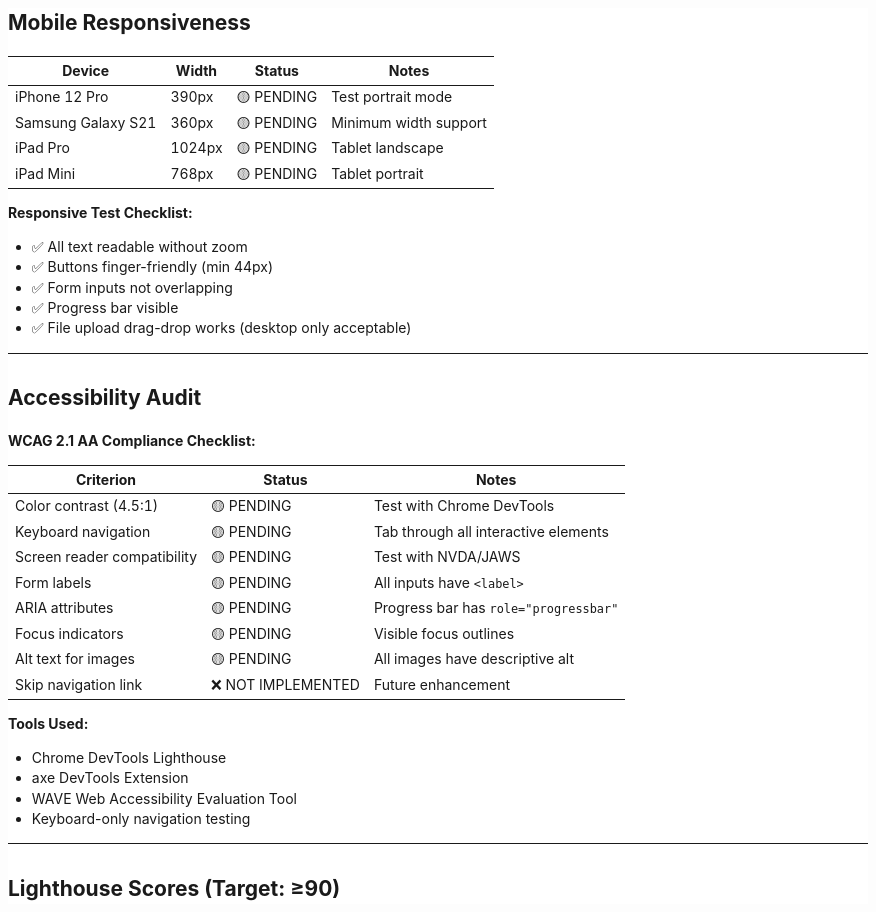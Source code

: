 
## Mobile Responsiveness

| Device | Width | Status | Notes |
|--------|-------|--------|-------|
| iPhone 12 Pro | 390px | 🟡 PENDING | Test portrait mode |
| Samsung Galaxy S21 | 360px | 🟡 PENDING | Minimum width support |
| iPad Pro | 1024px | 🟡 PENDING | Tablet landscape |
| iPad Mini | 768px | 🟡 PENDING | Tablet portrait |

**Responsive Test Checklist:**
- ✅ All text readable without zoom
- ✅ Buttons finger-friendly (min 44px)
- ✅ Form inputs not overlapping
- ✅ Progress bar visible
- ✅ File upload drag-drop works (desktop only acceptable)

---

## Accessibility Audit

**WCAG 2.1 AA Compliance Checklist:**

| Criterion | Status | Notes |
|-----------|--------|-------|
| Color contrast (4.5:1) | 🟡 PENDING | Test with Chrome DevTools |
| Keyboard navigation | 🟡 PENDING | Tab through all interactive elements |
| Screen reader compatibility | 🟡 PENDING | Test with NVDA/JAWS |
| Form labels | 🟡 PENDING | All inputs have `<label>` |
| ARIA attributes | 🟡 PENDING | Progress bar has `role="progressbar"` |
| Focus indicators | 🟡 PENDING | Visible focus outlines |
| Alt text for images | 🟡 PENDING | All images have descriptive alt |
| Skip navigation link | ❌ NOT IMPLEMENTED | Future enhancement |

**Tools Used:**
- Chrome DevTools Lighthouse
- axe DevTools Extension
- WAVE Web Accessibility Evaluation Tool
- Keyboard-only navigation testing

---

## Lighthouse Scores (Target: ≥90)
